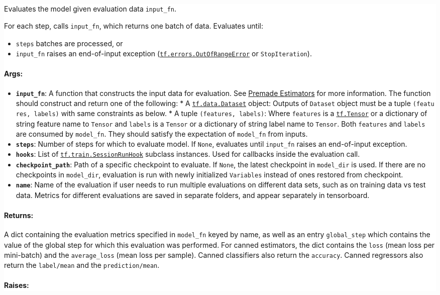 Evaluates the model given evaluation data `input_fn`.

For each step, calls `input_fn`, which returns one batch of data.
Evaluates until:
- `steps` batches are processed, or
- `input_fn` raises an end-of-input exception (<a href="../../../../tf/errors/OutOfRangeError.md"><code>tf.errors.OutOfRangeError</code></a>
or
`StopIteration`).

#### Args:


* <b>`input_fn`</b>: A function that constructs the input data for evaluation. See
  [Premade Estimators](
  https://tensorflow.org/guide/premade_estimators#create_input_functions)
  for more information. The
  function should construct and return one of the following:  * A
  <a href="../../../../tf/data/Dataset.md"><code>tf.data.Dataset</code></a> object: Outputs of `Dataset` object must be a tuple
  `(features, labels)` with same constraints as below. * A tuple
  `(features, labels)`: Where `features` is a <a href="../../../../tf/Tensor.md"><code>tf.Tensor</code></a> or a dictionary
  of string feature name to `Tensor` and `labels` is a `Tensor` or a
  dictionary of string label name to `Tensor`. Both `features` and
  `labels` are consumed by `model_fn`. They should satisfy the expectation
  of `model_fn` from inputs.
* <b>`steps`</b>: Number of steps for which to evaluate model. If `None`, evaluates
  until `input_fn` raises an end-of-input exception.
* <b>`hooks`</b>: List of <a href="../../../../tf/train/SessionRunHook.md"><code>tf.train.SessionRunHook</code></a> subclass instances. Used for
  callbacks inside the evaluation call.
* <b>`checkpoint_path`</b>: Path of a specific checkpoint to evaluate. If `None`, the
  latest checkpoint in `model_dir` is used.  If there are no checkpoints
  in `model_dir`, evaluation is run with newly initialized `Variables`
  instead of ones restored from checkpoint.
* <b>`name`</b>: Name of the evaluation if user needs to run multiple evaluations on
  different data sets, such as on training data vs test data. Metrics for
  different evaluations are saved in separate folders, and appear
  separately in tensorboard.


#### Returns:

A dict containing the evaluation metrics specified in `model_fn` keyed by
name, as well as an entry `global_step` which contains the value of the
global step for which this evaluation was performed. For canned
estimators, the dict contains the `loss` (mean loss per mini-batch) and
the `average_loss` (mean loss per sample). Canned classifiers also return
the `accuracy`. Canned regressors also return the `label/mean` and the
`prediction/mean`.



#### Raises:
